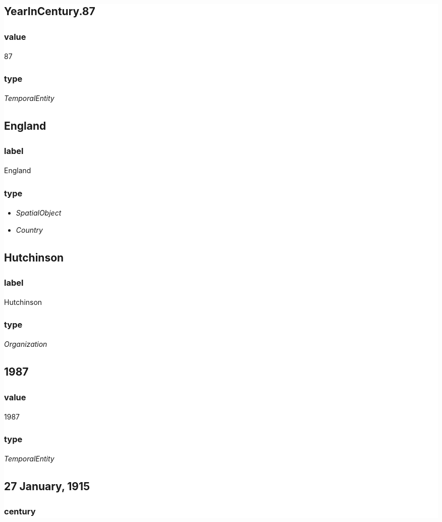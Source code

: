 ## YearInCentury.87

### value


87

### type


*TemporalEntity*

## England

### label


England

### type

 - *SpatialObject*

 - *Country*

## Hutchinson

### label


Hutchinson

### type


*Organization*

## 1987

### value


1987

### type


*TemporalEntity*

## 27 January, 1915

### century
